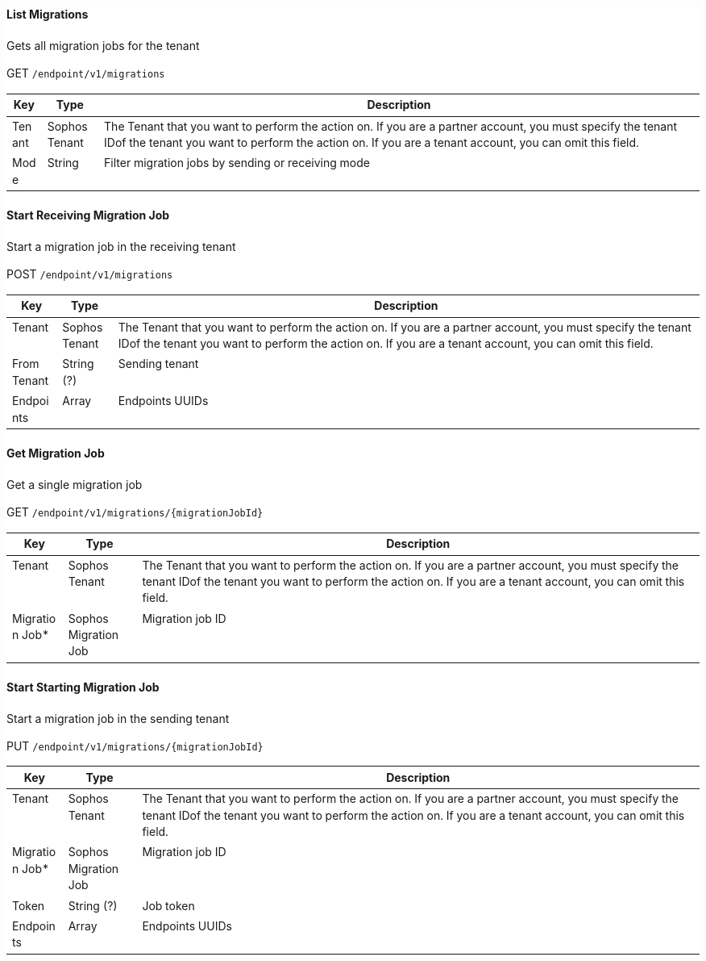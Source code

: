 #### List Migrations[​](http://localhost:3000/docs/integrations/Security/Sophos/security-sophos-integration#list-migrations) <a href="#list-migrations" id="list-migrations"></a>

Gets all migration jobs for the tenant

GET `/endpoint/v1/migrations`

| Key    | Type          | Description                                                                                                                                                                                                           |
| ------ | ------------- | --------------------------------------------------------------------------------------------------------------------------------------------------------------------------------------------------------------------- |
| Tenant | Sophos Tenant | The Tenant that you want to perform the action on. If you are a partner account, you must specify the tenant IDof the tenant you want to perform the action on. If you are a tenant account, you can omit this field. |
| Mode   | String        | Filter migration jobs by sending or receiving mode                                                                                                                                                                    |

#### Start Receiving Migration Job[​](http://localhost:3000/docs/integrations/Security/Sophos/security-sophos-integration#start-recieving-migration-job) <a href="#start-recieving-migration-job" id="start-recieving-migration-job"></a>

Start a migration job in the receiving tenant

POST `/endpoint/v1/migrations`

| Key         | Type          | Description                                                                                                                                                                                                           |
| ----------- | ------------- | --------------------------------------------------------------------------------------------------------------------------------------------------------------------------------------------------------------------- |
| Tenant      | Sophos Tenant | The Tenant that you want to perform the action on. If you are a partner account, you must specify the tenant IDof the tenant you want to perform the action on. If you are a tenant account, you can omit this field. |
| From Tenant | String (?)    | Sending tenant                                                                                                                                                                                                        |
| Endpoints   | Array         | Endpoints UUIDs                                                                                                                                                                                                       |

#### Get Migration Job[​](http://localhost:3000/docs/integrations/Security/Sophos/security-sophos-integration#get-migration-job) <a href="#get-migration-job" id="get-migration-job"></a>

Get a single migration job

GET `/endpoint/v1/migrations/{migrationJobId}`

| Key             | Type                 | Description                                                                                                                                                                                                           |
| --------------- | -------------------- | --------------------------------------------------------------------------------------------------------------------------------------------------------------------------------------------------------------------- |
| Tenant          | Sophos Tenant        | The Tenant that you want to perform the action on. If you are a partner account, you must specify the tenant IDof the tenant you want to perform the action on. If you are a tenant account, you can omit this field. |
| Migration Job\* | Sophos Migration Job | Migration job ID                                                                                                                                                                                                      |

#### Start Starting Migration Job[​](http://localhost:3000/docs/integrations/Security/Sophos/security-sophos-integration#start-starting-migration-job) <a href="#start-starting-migration-job" id="start-starting-migration-job"></a>

Start a migration job in the sending tenant

PUT `/endpoint/v1/migrations/{migrationJobId}`

| Key             | Type                 | Description                                                                                                                                                                                                           |
| --------------- | -------------------- | --------------------------------------------------------------------------------------------------------------------------------------------------------------------------------------------------------------------- |
| Tenant          | Sophos Tenant        | The Tenant that you want to perform the action on. If you are a partner account, you must specify the tenant IDof the tenant you want to perform the action on. If you are a tenant account, you can omit this field. |
| Migration Job\* | Sophos Migration Job | Migration job ID                                                                                                                                                                                                      |
| Token           | String (?)           | Job token                                                                                                                                                                                                             |
| Endpoints       | Array                | Endpoints UUIDs                                                                                                                                                                                                       |
